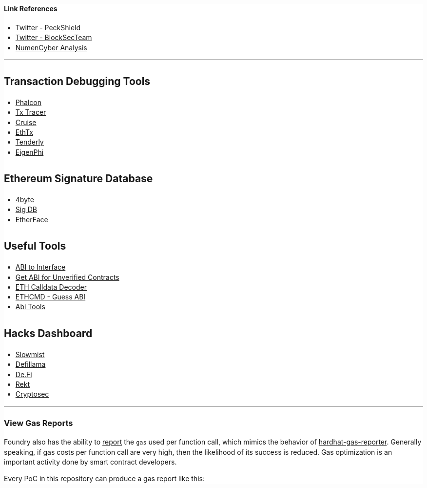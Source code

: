 #### Link References

- [Twitter - PeckShield](https://twitter.com/peckshield/status/1621337925228306433)
- [Twitter - BlockSecTeam](https://twitter.com/BlockSecTeam/status/1621263393054420992)
- [NumenCyber Analysis](https://www.numencyber.com/analysis-of-orionprotocol-reentrancy-attack-with-poc/)

---

## Transaction Debugging Tools

- [Phalcon](https://explorer.phalcon.xyz/)
- [Tx Tracer](https://openchain.xyz/trace)
- [Cruise](https://cruise.supremacy.team/)
- [EthTx](https://ethtx.info/)
- [Tenderly](https://dashboard.tenderly.co/explorer)
- [EigenPhi](https://tx.eigenphi.io/analyseTransaction)

## Ethereum Signature Database

- [4byte](https://www.4byte.directory/)
- [Sig DB](https://openchain.xyz/signatures)
- [EtherFace](https://www.etherface.io/hash)

## Useful Tools

- [ABI to Interface](https://gnidan.github.io/abi-to-sol/)
- [Get ABI for Unverified Contracts](https://abi.w1nt3r.xyz/)
- [ETH Calldata Decoder](https://apoorvlathey.com/eth-calldata-decoder/)
- [ETHCMD - Guess ABI](https://www.ethcmd.com/tools/decode-calldata/)
- [Abi Tools](https://openchain.xyz/tools/abi)

## Hacks Dashboard

- [Slowmist](https://hacked.slowmist.io/)
- [Defillama](https://defillama.com/hacks)
- [De.Fi](https://de.fi/rekt-database)
- [Rekt](https://rekt.news/)
- [Cryptosec](https://cryptosec.info/defi-hacks/)

---

### View Gas Reports

Foundry also has the ability to [report](https://book.getfoundry.sh/forge/gas-reports) the `gas` used per function call, which mimics the behavior of [hardhat-gas-reporter](https://github.com/cgewecke/hardhat-gas-reporter). Generally speaking, if gas costs per function call are very high, then the likelihood of its success is reduced. Gas optimization is an important activity done by smart contract developers.

Every PoC in this repository can produce a gas report like this:
